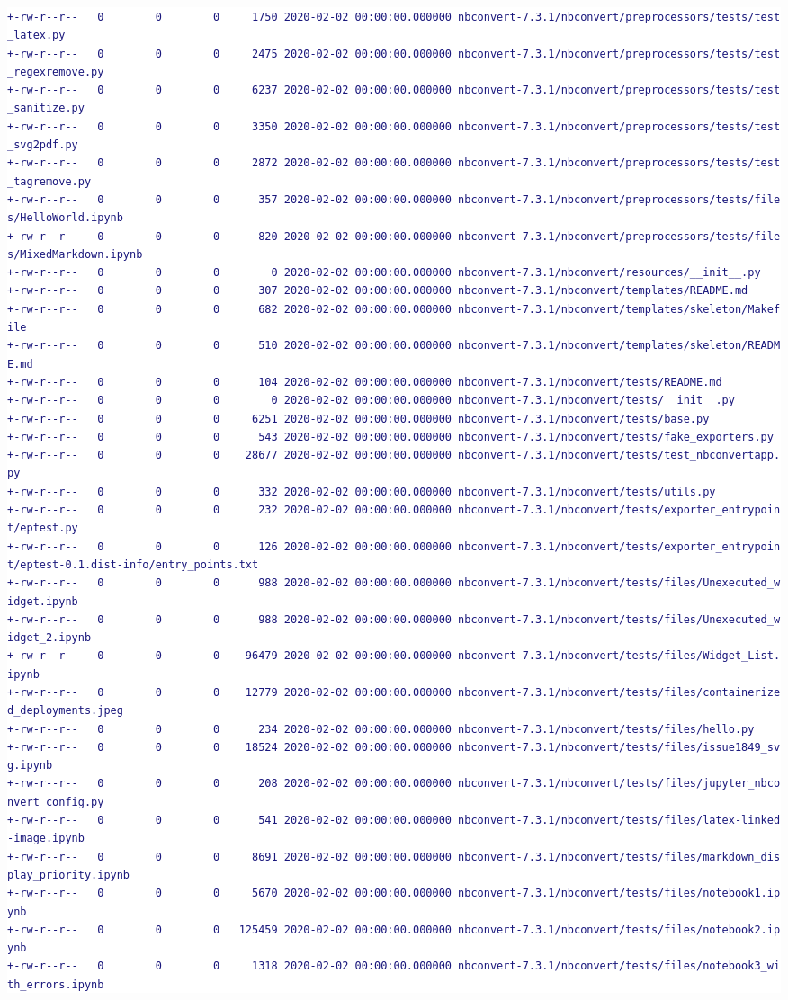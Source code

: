 ```diff
+-rw-r--r--   0        0        0     1750 2020-02-02 00:00:00.000000 nbconvert-7.3.1/nbconvert/preprocessors/tests/test_latex.py
+-rw-r--r--   0        0        0     2475 2020-02-02 00:00:00.000000 nbconvert-7.3.1/nbconvert/preprocessors/tests/test_regexremove.py
+-rw-r--r--   0        0        0     6237 2020-02-02 00:00:00.000000 nbconvert-7.3.1/nbconvert/preprocessors/tests/test_sanitize.py
+-rw-r--r--   0        0        0     3350 2020-02-02 00:00:00.000000 nbconvert-7.3.1/nbconvert/preprocessors/tests/test_svg2pdf.py
+-rw-r--r--   0        0        0     2872 2020-02-02 00:00:00.000000 nbconvert-7.3.1/nbconvert/preprocessors/tests/test_tagremove.py
+-rw-r--r--   0        0        0      357 2020-02-02 00:00:00.000000 nbconvert-7.3.1/nbconvert/preprocessors/tests/files/HelloWorld.ipynb
+-rw-r--r--   0        0        0      820 2020-02-02 00:00:00.000000 nbconvert-7.3.1/nbconvert/preprocessors/tests/files/MixedMarkdown.ipynb
+-rw-r--r--   0        0        0        0 2020-02-02 00:00:00.000000 nbconvert-7.3.1/nbconvert/resources/__init__.py
+-rw-r--r--   0        0        0      307 2020-02-02 00:00:00.000000 nbconvert-7.3.1/nbconvert/templates/README.md
+-rw-r--r--   0        0        0      682 2020-02-02 00:00:00.000000 nbconvert-7.3.1/nbconvert/templates/skeleton/Makefile
+-rw-r--r--   0        0        0      510 2020-02-02 00:00:00.000000 nbconvert-7.3.1/nbconvert/templates/skeleton/README.md
+-rw-r--r--   0        0        0      104 2020-02-02 00:00:00.000000 nbconvert-7.3.1/nbconvert/tests/README.md
+-rw-r--r--   0        0        0        0 2020-02-02 00:00:00.000000 nbconvert-7.3.1/nbconvert/tests/__init__.py
+-rw-r--r--   0        0        0     6251 2020-02-02 00:00:00.000000 nbconvert-7.3.1/nbconvert/tests/base.py
+-rw-r--r--   0        0        0      543 2020-02-02 00:00:00.000000 nbconvert-7.3.1/nbconvert/tests/fake_exporters.py
+-rw-r--r--   0        0        0    28677 2020-02-02 00:00:00.000000 nbconvert-7.3.1/nbconvert/tests/test_nbconvertapp.py
+-rw-r--r--   0        0        0      332 2020-02-02 00:00:00.000000 nbconvert-7.3.1/nbconvert/tests/utils.py
+-rw-r--r--   0        0        0      232 2020-02-02 00:00:00.000000 nbconvert-7.3.1/nbconvert/tests/exporter_entrypoint/eptest.py
+-rw-r--r--   0        0        0      126 2020-02-02 00:00:00.000000 nbconvert-7.3.1/nbconvert/tests/exporter_entrypoint/eptest-0.1.dist-info/entry_points.txt
+-rw-r--r--   0        0        0      988 2020-02-02 00:00:00.000000 nbconvert-7.3.1/nbconvert/tests/files/Unexecuted_widget.ipynb
+-rw-r--r--   0        0        0      988 2020-02-02 00:00:00.000000 nbconvert-7.3.1/nbconvert/tests/files/Unexecuted_widget_2.ipynb
+-rw-r--r--   0        0        0    96479 2020-02-02 00:00:00.000000 nbconvert-7.3.1/nbconvert/tests/files/Widget_List.ipynb
+-rw-r--r--   0        0        0    12779 2020-02-02 00:00:00.000000 nbconvert-7.3.1/nbconvert/tests/files/containerized_deployments.jpeg
+-rw-r--r--   0        0        0      234 2020-02-02 00:00:00.000000 nbconvert-7.3.1/nbconvert/tests/files/hello.py
+-rw-r--r--   0        0        0    18524 2020-02-02 00:00:00.000000 nbconvert-7.3.1/nbconvert/tests/files/issue1849_svg.ipynb
+-rw-r--r--   0        0        0      208 2020-02-02 00:00:00.000000 nbconvert-7.3.1/nbconvert/tests/files/jupyter_nbconvert_config.py
+-rw-r--r--   0        0        0      541 2020-02-02 00:00:00.000000 nbconvert-7.3.1/nbconvert/tests/files/latex-linked-image.ipynb
+-rw-r--r--   0        0        0     8691 2020-02-02 00:00:00.000000 nbconvert-7.3.1/nbconvert/tests/files/markdown_display_priority.ipynb
+-rw-r--r--   0        0        0     5670 2020-02-02 00:00:00.000000 nbconvert-7.3.1/nbconvert/tests/files/notebook1.ipynb
+-rw-r--r--   0        0        0   125459 2020-02-02 00:00:00.000000 nbconvert-7.3.1/nbconvert/tests/files/notebook2.ipynb
+-rw-r--r--   0        0        0     1318 2020-02-02 00:00:00.000000 nbconvert-7.3.1/nbconvert/tests/files/notebook3_with_errors.ipynb
```